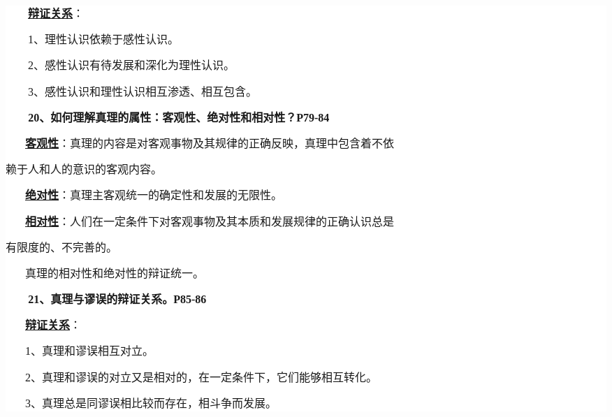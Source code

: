 <p class=MsoNormal style='text-indent:24.0pt'><b><u><span style='font-size:
12.0pt;font-family:SimSun'>辩证关系</span></u></b><span
style='font-size:12.0pt;font-family:SimSun'>：</span></p>

<p class=MsoNormal style='margin-left:0cm;text-indent:24.0pt'><span lang=EN-US
style='font-size:12.0pt;font-family:SimSun'>1、</span><span style='font-size:
12.0pt;font-family:SimSun'>理性认识依赖于感性认识。</span></p>

<p class=MsoNormal style='margin-left:0cm;text-indent:24.0pt'><span lang=EN-US
style='font-size:12.0pt;font-family:SimSun'>2、</span><span style='font-size:
12.0pt;font-family:SimSun'>感性认识有待发展和深化为理性认识。</span></p>

<p class=MsoNormal style='margin-left:0cm;text-indent:24.0pt'><span lang=EN-US
style='font-size:12.0pt;font-family:SimSun'>3、</span><span style='font-size:
12.0pt;font-family:SimSun'>感性认识和理性认识相互渗透、相互包含。</span></p>

<p class=MsoNormal style='margin-left:0cm;text-indent:24.1pt'><b><span
lang=EN-US style='font-size:12.0pt;font-family:SimSun'>20、</span></b><b><span
style='font-size:12.0pt;font-family:SimSun'>如何理解真理的属性：客观性、绝对性和相对性？<span
lang=EN-US>P79-84</span></span></b></p>

<p class=MsoNormal style='margin-left:21.0pt'><b><u><span style='font-size:
12.0pt;font-family:SimSun'>客观性</span></u></b><span
style='font-size:12.0pt;font-family:SimSun'>：真理的内容是对客观事物及其规律的正确反映，真理中包含着不依</span></p>

<p class=MsoNormal><span style='font-size:12.0pt;font-family:SimSun'>赖于人和人的意识的客观内容。</span></p>

<p class=MsoNormal style='margin-left:21.0pt'><b><u><span style='font-size:
12.0pt;font-family:SimSun'>绝对性</span></u></b><span
style='font-size:12.0pt;font-family:SimSun'>：真理主客观统一的确定性和发展的无限性。</span></p>

<p class=MsoNormal style='margin-left:21.0pt'><b><u><span style='font-size:
12.0pt;font-family:SimSun'>相对性</span></u></b><span
style='font-size:12.0pt;font-family:SimSun'>：人们在一定条件下对客观事物及其本质和发展规律的正确认识总是</span></p>

<p class=MsoNormal><span style='font-size:12.0pt;font-family:SimSun'>有限度的、不完善的。</span></p>

<p class=MsoNormal style='margin-left:21.0pt'><span style='font-size:12.0pt;
font-family:SimSun'>真理的相对性和绝对性的辩证统一。</span></p>

<p class=MsoNormal style='margin-left:0cm;text-indent:24.1pt'><b><span
lang=EN-US style='font-size:12.0pt;font-family:SimSun'>21、</span></b><b><span
style='font-size:12.0pt;font-family:SimSun'>真理与谬误的辩证关系。<span lang=EN-US>P85-86</span></span></b></p>

<p class=MsoNormal style='margin-left:21.0pt'><b><u><span style='font-size:
12.0pt;font-family:SimSun'>辩证关系</span></u></b><span
style='font-size:12.0pt;font-family:SimSun'>：</span></p>

<p class=MsoNormal style='margin-left:21.0pt;text-indent:0cm'><span lang=EN-US
style='font-size:12.0pt;font-family:SimSun'>1、</span><span style='font-size:
12.0pt;font-family:SimSun'>真理和谬误相互对立。</span></p>

<p class=MsoNormal style='margin-left:21.0pt;text-indent:0cm'><span lang=EN-US
style='font-size:12.0pt;font-family:SimSun'>2、</span><span style='font-size:
12.0pt;font-family:SimSun'>真理和谬误的对立又是相对的，在一定条件下，它们能够相互转化。</span></p>

<p class=MsoNormal style='margin-left:21.0pt;text-indent:0cm'><span lang=EN-US
style='font-size:12.0pt;font-family:SimSun'>3、</span><span style='font-size:
12.0pt;font-family:SimSun'>真理总是同谬误相比较而存在，相斗争而发展。</span></p>
